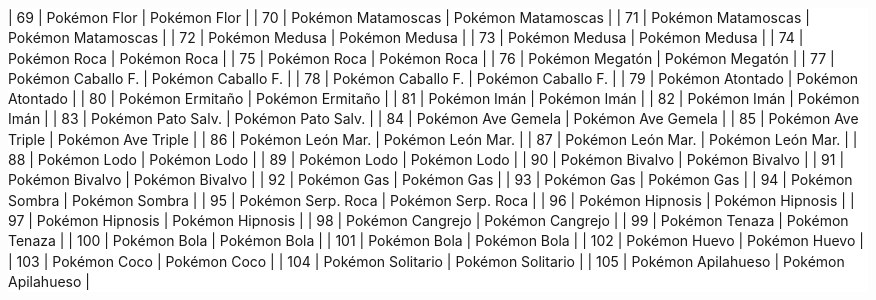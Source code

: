 | 69 | Pokémon Flor | Pokémon Flor |
| 70 | Pokémon Matamoscas | Pokémon Matamoscas |
| 71 | Pokémon Matamoscas | Pokémon Matamoscas |
| 72 | Pokémon Medusa | Pokémon Medusa |
| 73 | Pokémon Medusa | Pokémon Medusa |
| 74 | Pokémon Roca | Pokémon Roca |
| 75 | Pokémon Roca | Pokémon Roca |
| 76 | Pokémon Megatón | Pokémon Megatón |
| 77 | Pokémon Caballo F. | Pokémon Caballo F. |
| 78 | Pokémon Caballo F. | Pokémon Caballo F. |
| 79 | Pokémon Atontado | Pokémon Atontado |
| 80 | Pokémon Ermitaño | Pokémon Ermitaño |
| 81 | Pokémon Imán | Pokémon Imán |
| 82 | Pokémon Imán | Pokémon Imán |
| 83 | Pokémon Pato Salv. | Pokémon Pato Salv. |
| 84 | Pokémon Ave Gemela | Pokémon Ave Gemela |
| 85 | Pokémon Ave Triple | Pokémon Ave Triple |
| 86 | Pokémon León Mar. | Pokémon León Mar. |
| 87 | Pokémon León Mar. | Pokémon León Mar. |
| 88 | Pokémon Lodo | Pokémon Lodo |
| 89 | Pokémon Lodo | Pokémon Lodo |
| 90 | Pokémon Bivalvo | Pokémon Bivalvo |
| 91 | Pokémon Bivalvo | Pokémon Bivalvo |
| 92 | Pokémon Gas | Pokémon Gas |
| 93 | Pokémon Gas | Pokémon Gas |
| 94 | Pokémon Sombra | Pokémon Sombra |
| 95 | Pokémon Serp. Roca | Pokémon Serp. Roca |
| 96 | Pokémon Hipnosis | Pokémon Hipnosis |
| 97 | Pokémon Hipnosis | Pokémon Hipnosis |
| 98 | Pokémon Cangrejo | Pokémon Cangrejo |
| 99 | Pokémon Tenaza | Pokémon Tenaza |
| 100 | Pokémon Bola | Pokémon Bola |
| 101 | Pokémon Bola | Pokémon Bola |
| 102 | Pokémon Huevo | Pokémon Huevo |
| 103 | Pokémon Coco | Pokémon Coco |
| 104 | Pokémon Solitario | Pokémon Solitario |
| 105 | Pokémon Apilahueso | Pokémon Apilahueso |